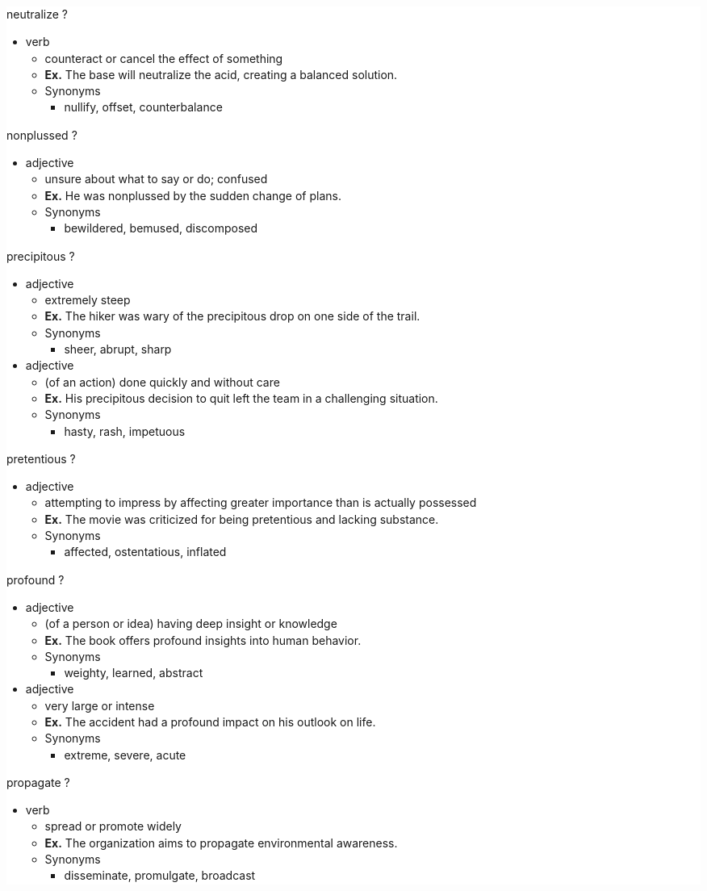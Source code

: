 neutralize
?
- verb
	- counteract or cancel the effect of something
	- **Ex.** The base will neutralize the acid, creating a balanced solution.
	- Synonyms
		- nullify, offset, counterbalance


nonplussed
?
- adjective
	- unsure about what to say or do; confused
	- **Ex.** He was nonplussed by the sudden change of plans.
	- Synonyms
		- bewildered, bemused, discomposed


precipitous
?
- adjective
	- extremely steep
	- **Ex.** The hiker was wary of the precipitous drop on one side of the trail.
	- Synonyms
		- sheer, abrupt, sharp
- adjective
	- (of an action) done quickly and without care
	- **Ex.** His precipitous decision to quit left the team in a challenging situation.
	- Synonyms
		- hasty, rash, impetuous


pretentious
?
- adjective
	- attempting to impress by affecting greater importance than is actually possessed
	- **Ex.** The movie was criticized for being pretentious and lacking substance.
	- Synonyms
		- affected, ostentatious, inflated


profound
?
- adjective
	- (of a person or idea) having deep insight or knowledge
	- **Ex.** The book offers profound insights into human behavior.
	- Synonyms
		- weighty, learned, abstract
- adjective
	- very large or intense
	- **Ex.** The accident had a profound impact on his outlook on life.
	- Synonyms
		- extreme, severe, acute


propagate
?
- verb
	- spread or promote widely
	- **Ex.** The organization aims to propagate environmental awareness.
	- Synonyms
		- disseminate, promulgate, broadcast
